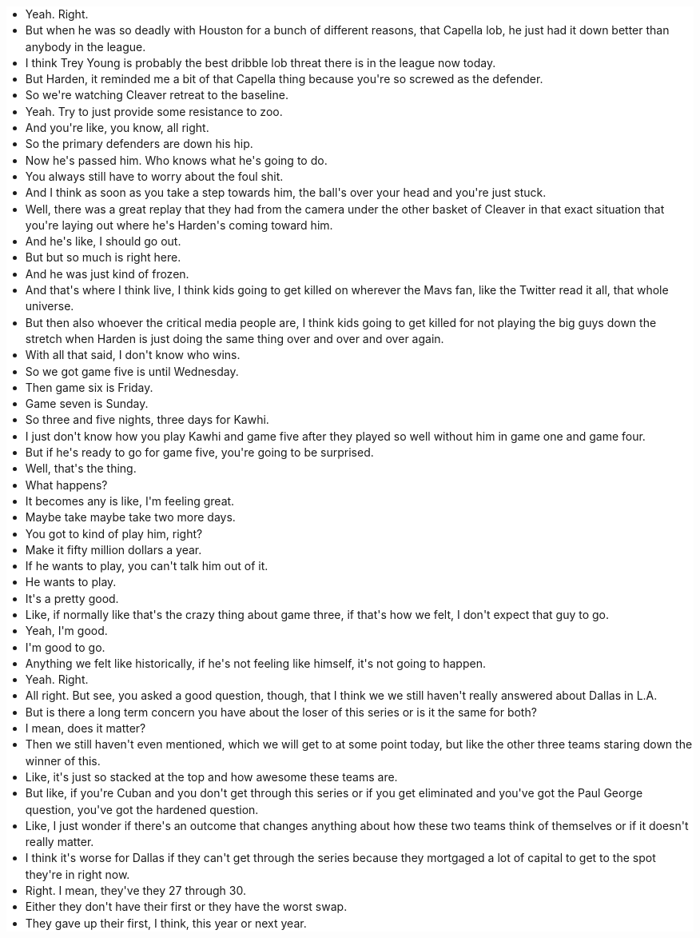 *  Yeah. Right.
*  But when he was so deadly with Houston for a bunch of different reasons, that Capella lob, he just had it down better than anybody in the league.
*  I think Trey Young is probably the best dribble lob threat there is in the league now today.
*  But Harden, it reminded me a bit of that Capella thing because you're so screwed as the defender.
*  So we're watching Cleaver retreat to the baseline.
*  Yeah. Try to just provide some resistance to zoo.
*  And you're like, you know, all right.
*  So the primary defenders are down his hip.
*  Now he's passed him. Who knows what he's going to do.
*  You always still have to worry about the foul shit.
*  And I think as soon as you take a step towards him, the ball's over your head and you're just stuck.
*  Well, there was a great replay that they had from the camera under the other basket of Cleaver in that exact situation that you're laying out where he's Harden's coming toward him.
*  And he's like, I should go out.
*  But but so much is right here.
*  And he was just kind of frozen.
*  And that's where I think live, I think kids going to get killed on wherever the Mavs fan, like the Twitter read it all, that whole universe.
*  But then also whoever the critical media people are, I think kids going to get killed for not playing the big guys down the stretch when Harden is just doing the same thing over and over and over again.
*  With all that said, I don't know who wins.
*  So we got game five is until Wednesday.
*  Then game six is Friday.
*  Game seven is Sunday.
*  So three and five nights, three days for Kawhi.
*  I just don't know how you play Kawhi and game five after they played so well without him in game one and game four.
*  But if he's ready to go for game five, you're going to be surprised.
*  Well, that's the thing.
*  What happens?
*  It becomes any is like, I'm feeling great.
*  Maybe take maybe take two more days.
*  You got to kind of play him, right?
*  Make it fifty million dollars a year.
*  If he wants to play, you can't talk him out of it.
*  He wants to play.
*  It's a pretty good.
*  Like, if normally like that's the crazy thing about game three, if that's how we felt, I don't expect that guy to go.
*  Yeah, I'm good.
*  I'm good to go.
*  Anything we felt like historically, if he's not feeling like himself, it's not going to happen.
*  Yeah. Right.
*  All right. But see, you asked a good question, though, that I think we we still haven't really answered about Dallas in L.A.
*  But is there a long term concern you have about the loser of this series or is it the same for both?
*  I mean, does it matter?
*  Then we still haven't even mentioned, which we will get to at some point today, but like the other three teams staring down the winner of this.
*  Like, it's just so stacked at the top and how awesome these teams are.
*  But like, if you're Cuban and you don't get through this series or if you get eliminated and you've got the Paul George question, you've got the hardened question.
*  Like, I just wonder if there's an outcome that changes anything about how these two teams think of themselves or if it doesn't really matter.
*  I think it's worse for Dallas if they can't get through the series because they mortgaged a lot of capital to get to the spot they're in right now.
*  Right. I mean, they've they 27 through 30.
*  Either they don't have their first or they have the worst swap.
*  They gave up their first, I think, this year or next year.